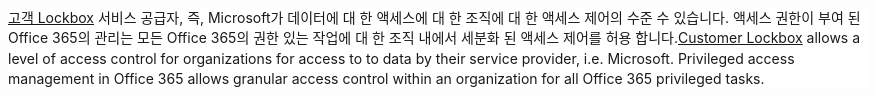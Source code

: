 <span data-ttu-id="a53f5-p117">[고객 Lockbox](https://support.office.com/article/Office-365-Customer-Lockbox-Requests-36f9cdd1-e64c-421b-a7e4-4a54d16440a2) 서비스 공급자, 즉, Microsoft가 데이터에 대 한 액세스에 대 한 조직에 대 한 액세스 제어의 수준 수 있습니다. 액세스 권한이 부여 된 Office 365의 관리는 모든 Office 365의 권한 있는 작업에 대 한 조직 내에서 세분화 된 액세스 제어를 허용 합니다.</span><span class="sxs-lookup"><span data-stu-id="a53f5-p117">[Customer Lockbox](https://support.office.com/article/Office-365-Customer-Lockbox-Requests-36f9cdd1-e64c-421b-a7e4-4a54d16440a2) allows a level of access control for organizations for access to to data by their service provider, i.e. Microsoft. Privileged access management in Office 365 allows granular access control within an organization for all Office 365 privileged tasks.</span></span>
